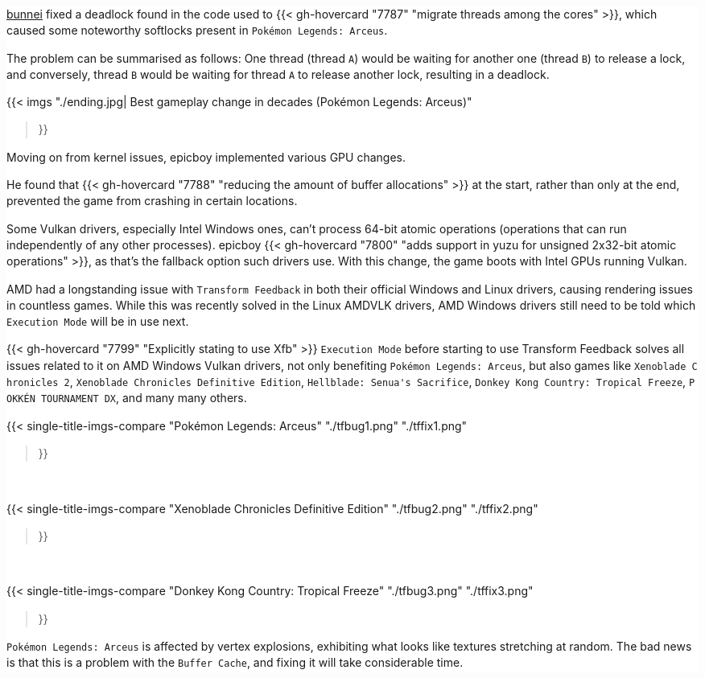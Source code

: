 [bunnei](https://github.com/bunnei) fixed a deadlock found in the code used to {{< gh-hovercard "7787" "migrate threads among the cores" >}}, which caused some noteworthy softlocks present in `Pokémon Legends: Arceus`.

The problem can be summarised as follows: One thread (thread `A`) would be waiting for another one (thread `B`) to release a lock, and conversely, thread `B` would be waiting for thread `A` to release another lock, resulting in a deadlock.

{{< imgs
	"./ending.jpg| Best gameplay change in decades (Pokémon Legends: Arceus)"
  >}}

Moving on from kernel issues, epicboy implemented various GPU changes.

He found that {{< gh-hovercard "7788" "reducing the amount of buffer allocations" >}} at the start, rather than only at the end, prevented the game from crashing in certain locations.

Some Vulkan drivers, especially Intel Windows ones, can’t process 64-bit atomic operations (operations that can run independently of any other processes).
epicboy {{< gh-hovercard "7800" "adds support in yuzu for unsigned 2x32-bit atomic operations" >}}, as that’s the fallback option such drivers use.
With this change, the game boots with Intel GPUs running Vulkan.

AMD had a longstanding issue with `Transform Feedback` in both their official Windows and Linux drivers, causing rendering issues in countless games.
While this was recently solved in the Linux AMDVLK drivers, AMD Windows drivers still need to be told which `Execution Mode` will be in use next.

{{< gh-hovercard "7799" "Explicitly stating to use Xfb" >}} `Execution Mode` before starting to use Transform Feedback solves all issues related to it on AMD Windows Vulkan drivers, not only benefiting `Pokémon Legends: Arceus`, but also games like `Xenoblade Chronicles 2`, `Xenoblade Chronicles Definitive Edition`, `Hellblade: Senua's Sacrifice`, `Donkey Kong Country: Tropical Freeze`, `POKKÉN TOURNAMENT DX`, and many many others.

{{< single-title-imgs-compare
	"Pokémon Legends: Arceus"
	"./tfbug1.png"
	"./tffix1.png"
>}}

&nbsp;

{{< single-title-imgs-compare
	"Xenoblade Chronicles Definitive Edition"
	"./tfbug2.png"
	"./tffix2.png"
>}}

&nbsp;

{{< single-title-imgs-compare
	"Donkey Kong Country: Tropical Freeze"
	"./tfbug3.png"
	"./tffix3.png"
>}}

`Pokémon Legends: Arceus` is affected by vertex explosions, exhibiting what looks like textures stretching at random.
The bad news is that this is a problem with the `Buffer Cache`, and fixing it will take considerable time.
